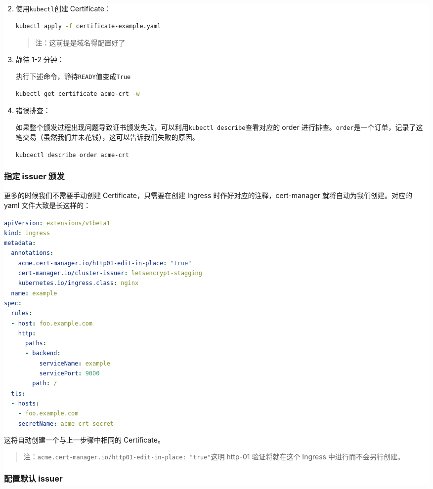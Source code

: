 2. 使用`kubectl`创建 Certificate：

    ```bash
    kubectl apply -f certificate-example.yaml
    ```

    > 注：这前提是域名得配置好了

3. 静待 1-2 分钟：

    执行下述命令，静待`READY`值变成`True`
    ```bash
    kubectl get certificate acme-crt -w
    ```

4. 错误排查：

    如果整个颁发过程出现问题导致证书颁发失败，可以利用`kubectl describe`查看对应的 order 进行排查。`order`是一个订单，记录了这笔交易（虽然我们并未花钱），这可以告诉我们失败的原因。

    ```bash
    kubcectl describe order acme-crt
    ```

### 指定 issuer 颁发

更多的时候我们不需要手动创建 Certificate，只需要在创建 Ingress 时作好对应的注释，cert-manager 就将自动为我们创建。对应的 yaml 文件大致是长这样的：

```yaml
apiVersion: extensions/v1beta1
kind: Ingress
metadata:
  annotations:
    acme.cert-manager.io/http01-edit-in-place: "true"
    cert-manager.io/cluster-issuer: letsencrypt-stagging
    kubernetes.io/ingress.class: nginx
  name: example
spec:
  rules:
  - host: foo.example.com
    http:
      paths:
      - backend:
          serviceName: example
          servicePort: 9000
        path: /
  tls:
  - hosts:
    - foo.example.com
    secretName: acme-crt-secret
```

这将自动创建一个与上一步骤中相同的 Certificate。

> 注：`acme.cert-manager.io/http01-edit-in-place: "true"`这明 http-01 验证将就在这个 Ingress 中进行而不会另行创建。

### 配置默认 issuer
